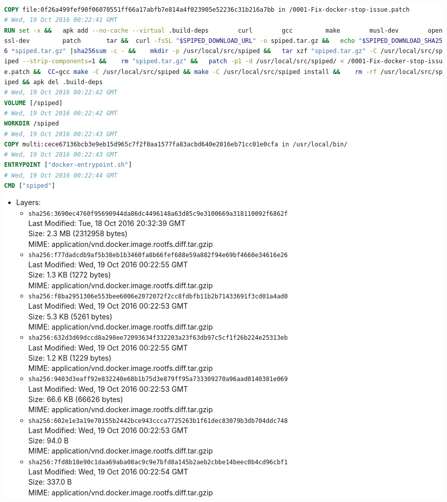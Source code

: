 ```dockerfile
COPY file:0f26a499fef90f06070551ff66a17abfb7e814a4f023905e52236c31b216a7bb in /0001-Fix-docker-stop-issue.patch 
# Wed, 19 Oct 2016 00:22:41 GMT
RUN set -x &&	apk add --no-cache --virtual .build-deps 		curl 		gcc 		make 		musl-dev 		openssl-dev 		patch 		tar &&	curl -fsSL "$SPIPED_DOWNLOAD_URL" -o spiped.tar.gz &&	echo "$SPIPED_DOWNLOAD_SHA256 *spiped.tar.gz" |sha256sum -c - &&	mkdir -p /usr/local/src/spiped &&	tar xzf "spiped.tar.gz" -C /usr/local/src/spiped --strip-components=1 &&	rm "spiped.tar.gz" &&	patch -p1 -d /usr/local/src/spiped/ < /0001-Fix-docker-stop-issue.patch &&	CC=gcc make -C /usr/local/src/spiped &&	make -C /usr/local/src/spiped install &&	rm -rf /usr/local/src/spiped &&	apk del .build-deps
# Wed, 19 Oct 2016 00:22:42 GMT
VOLUME [/spiped]
# Wed, 19 Oct 2016 00:22:42 GMT
WORKDIR /spiped
# Wed, 19 Oct 2016 00:22:43 GMT
COPY multi:cece67136bcb3e9eb15d965c7f2f0aa1577fa83acbd640e2016eb71cc01e0cfa in /usr/local/bin/ 
# Wed, 19 Oct 2016 00:22:43 GMT
ENTRYPOINT ["docker-entrypoint.sh"]
# Wed, 19 Oct 2016 00:22:44 GMT
CMD ["spiped"]
```

-	Layers:
	-	`sha256:3690ec4760f95690944da86dc4496148a63d85c9e3100669a318110092f6862f`  
		Last Modified: Tue, 18 Oct 2016 20:32:39 GMT  
		Size: 2.3 MB (2312958 bytes)  
		MIME: application/vnd.docker.image.rootfs.diff.tar.gzip
	-	`sha256:f77dadcdb9af5b38eb1b3460fa8b66fef688e59a882f94e69bf4660e34616e26`  
		Last Modified: Wed, 19 Oct 2016 00:22:55 GMT  
		Size: 1.3 KB (1272 bytes)  
		MIME: application/vnd.docker.image.rootfs.diff.tar.gzip
	-	`sha256:f8ba2951306e553bee6006e2072072f2cc8fdbfb11b2b71433691f3cd01a4ad0`  
		Last Modified: Wed, 19 Oct 2016 00:22:53 GMT  
		Size: 5.3 KB (5261 bytes)  
		MIME: application/vnd.docker.image.rootfs.diff.tar.gzip
	-	`sha256:632d3d69dccd8a298ee72093634f332203a23f63db97c5cf1f26b224e25313eb`  
		Last Modified: Wed, 19 Oct 2016 00:22:55 GMT  
		Size: 1.2 KB (1229 bytes)  
		MIME: application/vnd.docker.image.rootfs.diff.tar.gzip
	-	`sha256:9403d3eaff92e832240e68b1b75d3e879ff95a733309270a96aad0140381e069`  
		Last Modified: Wed, 19 Oct 2016 00:22:53 GMT  
		Size: 66.6 KB (66626 bytes)  
		MIME: application/vnd.docker.image.rootfs.diff.tar.gzip
	-	`sha256:602e1e3a19e70155b2442bce943ccca7725263b1f61dec83079b3db704ddc748`  
		Last Modified: Wed, 19 Oct 2016 00:22:53 GMT  
		Size: 94.0 B  
		MIME: application/vnd.docker.image.rootfs.diff.tar.gzip
	-	`sha256:7fd8b18e90c1daa69aba08ac9c9e7bfd8a145b2aeb2cbbe14beec0b4cd96cbf1`  
		Last Modified: Wed, 19 Oct 2016 00:22:54 GMT  
		Size: 337.0 B  
		MIME: application/vnd.docker.image.rootfs.diff.tar.gzip
